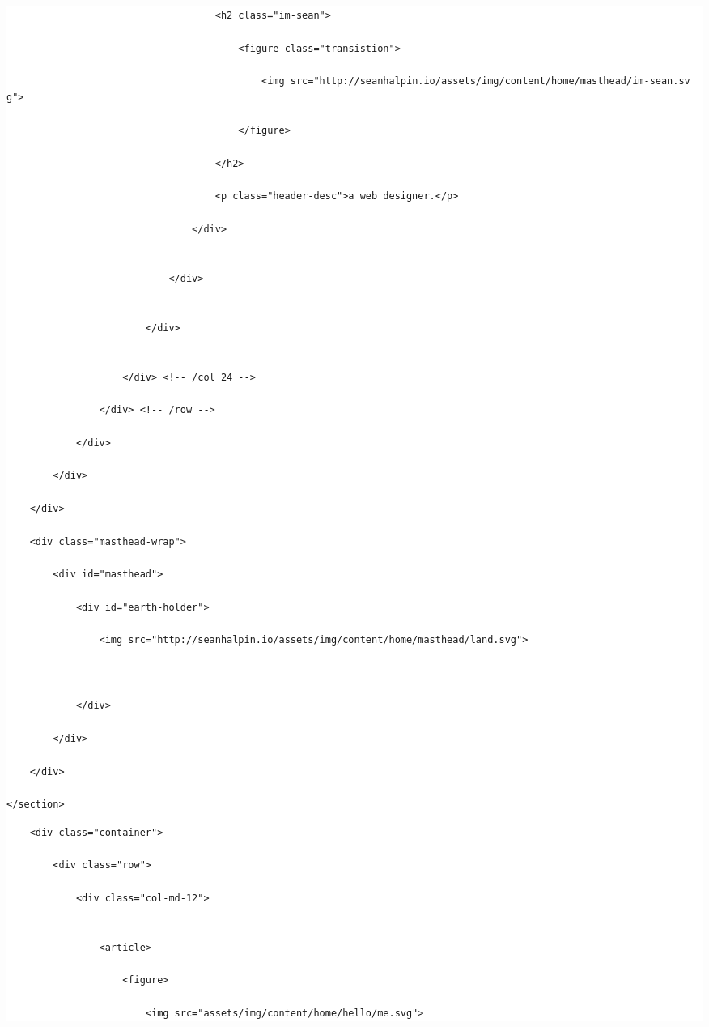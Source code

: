 										<h2 class="im-sean">
										
											<figure class="transistion">
											
												<img src="http://seanhalpin.io/assets/img/content/home/masthead/im-sean.svg">
											
											</figure>
										
										</h2>
										
										<p class="header-desc">a web designer.</p>
									
									</div>
								
								
								</div>
								
								   					
							</div>
						
						
						</div> <!-- /col 24 -->
				
					</div> <!-- /row -->
				
				</div>
	
			</div>
		
		</div>
	
		<div class="masthead-wrap">
		
			<div id="masthead">
			
				<div id="earth-holder">
					
					<img src="http://seanhalpin.io/assets/img/content/home/masthead/land.svg">
					
					
					
				</div>
			
			</div>
		
		</div>
		
	</section>



<section id="hello">
	
	
		<div class="container">
		
			<div class="row">
				
				<div class="col-md-12">
	
	
					<article>
					
						<figure>
						
							<img src="assets/img/content/home/hello/me.svg">
						